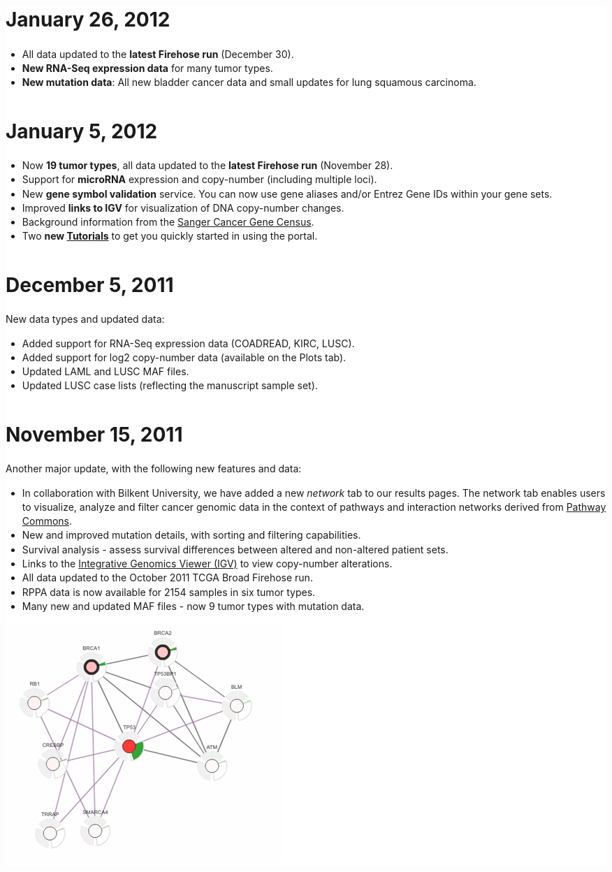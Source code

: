 # January 26, 2012

* All data updated to the __latest Firehose run__ (December 30).
* __New RNA-Seq expression data__ for many tumor types.
* __New mutation data__: All new bladder cancer data and small updates for lung squamous carcinoma.

# January 5, 2012

* Now __19 tumor types__, all data updated to the __latest Firehose run__ (November 28).
* Support for __microRNA__ expression and copy-number (including multiple loci).
* New __gene symbol validation__ service.  You can now use gene aliases and/or Entrez Gene IDs within your gene sets.
* Improved __links to IGV__ for visualization of DNA copy-number changes.
* Background information from the [Sanger Cancer Gene Census](http://www.sanger.ac.uk/genetics/CGP/Census/).
* Two __new [Tutorials](tutorial.jsp)__ to get you quickly started in using the portal.

# December 5, 2011

New data types and updated data:

* Added support for RNA-Seq expression data (COADREAD, KIRC, LUSC).
* Added support for log2 copy-number data (available on the Plots tab).
* Updated LAML and LUSC MAF files.
* Updated LUSC case lists (reflecting the manuscript sample set).

# November 15, 2011

Another major update, with the following new features and data:

* In collaboration with Bilkent University, we have added a new *network* tab to our results pages.  The network tab enables users to visualize, analyze and filter cancer genomic data in the context of pathways and interaction networks derived from [Pathway Commons](http://www.pathwaycommons.org).
* New and improved mutation details, with sorting and filtering capabilities.
* Survival analysis - assess survival differences between altered and non-altered patient sets.
* Links to the [Integrative Genomics Viewer (IGV)](http://www.broadinstitute.org/igv/) to view copy-number alterations.
* All data updated to the October 2011 TCGA Broad Firehose run.
* RPPA data is now available for 2154 samples in six tumor types.
* Many new and updated MAF files - now 9 tumor types with mutation data.

![GBM Network](images/previews/ova_network.png)
